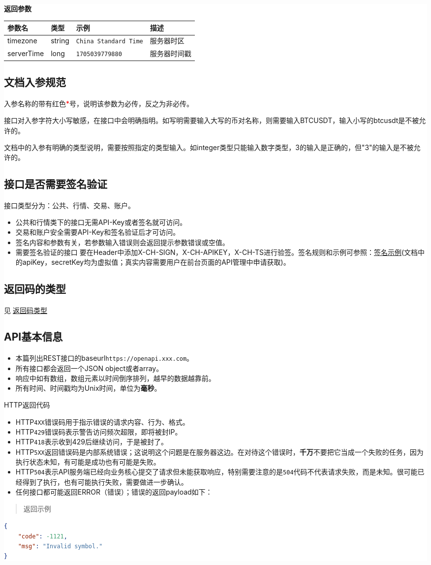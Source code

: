 **返回参数**

| 参数名     | 类型   | 示例                  | 描述         |
| :----------| :------| :---------------------| :------------|
| timezone   | string | `China Standard Time` | 服务器时区   |
| serverTime | long   | `1705039779880`       | 服务器时间戳 |

## 文档入参规范

入参名称的带有红色<font color="red">\*</font>号，说明该参数为必传，反之为非必传。

接口对入参字符大小写敏感，在接口中会明确指明。如写明需要输入大写的币对名称，则需要输入BTCUSDT，输入小写的btcusdt是不被允许的。

文档中的入参有明确的类型说明，需要按照指定的类型输入。如integer类型只能输入数字类型，3的输入是正确的，但"3"的输入是不被允许的。

## 接口是否需要签名验证

接口类型分为：公共、行情、交易、账户。

*   公共和行情类下的接口无需API-Key或者签名就可访问。
*   交易和账户安全需要API-Key和签名验证后才可访问。
*   签名内容和参数有关，若参数输入错误则会返回提示参数错误或空值。
*   需要签名验证的接口 要在Header中添加X-CH-SIGN，X-CH-APIKEY，X-CH-TS进行验签。签名规则和示例可参照：[签名示例](https://fameexdoc.github.io/docs-v1/?http#09957702bc)(文档中的apiKey，secretKey均为虚拟值；真实内容需要用户在前台页面的API管理中申请获取)。

## 返回码的类型

见 [返回码类型](https://fameexdoc.github.io/docs-v1/?http#8ec82582cd)

## API基本信息

*   本篇列出REST接口的baseurl`https://openapi.xxx.com`。
*   所有接口都会返回一个JSON object或者array。
*   响应中如有数组，数组元素以时间倒序排列，越早的数据越靠前。
*   所有时间、时间戳均为Unix时间，单位为**毫秒**。

HTTP返回代码

*   HTTP`4XX`错误码用于指示错误的请求内容、行为、格式。
*   HTTP`429`错误码表示警告访问频次超限，即将被封IP。
*   HTTP`418`表示收到429后继续访问，于是被封了。
*   HTTP`5XX`返回错误码是内部系统错误；这说明这个问题是在服务器这边。在对待这个错误时，**千万**不要把它当成一个失败的任务，因为执行状态未知，有可能是成功也有可能是失败。
*   HTTP`504`表示API服务端已经向业务核心提交了请求但未能获取响应，特别需要注意的是`504`代码不代表请求失败，而是未知。很可能已经得到了执行，也有可能执行失败，需要做进一步确认。
*   任何接口都可能返回ERROR（错误）；错误的返回payload如下：

> 返回示例

```json
{
    "code": -1121,
    "msg": "Invalid symbol."
}
```
